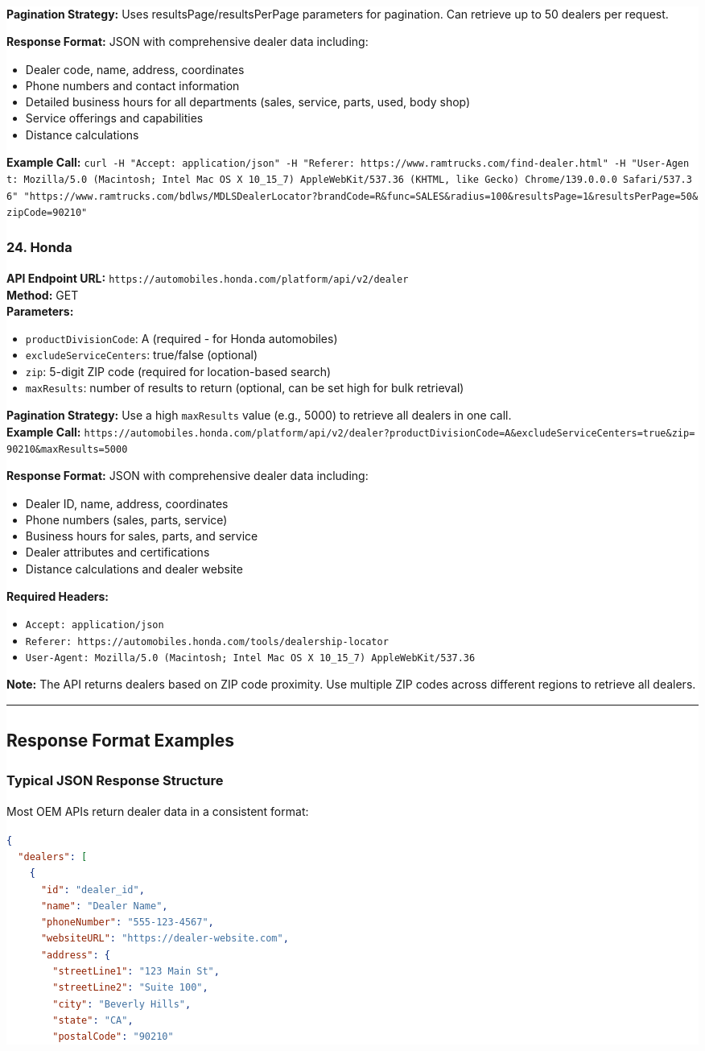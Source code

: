 **Pagination Strategy:** Uses resultsPage/resultsPerPage parameters for pagination. Can retrieve up to 50 dealers per request.

**Response Format:** JSON with comprehensive dealer data including:
- Dealer code, name, address, coordinates
- Phone numbers and contact information
- Detailed business hours for all departments (sales, service, parts, used, body shop)
- Service offerings and capabilities
- Distance calculations

**Example Call:** `curl -H "Accept: application/json" -H "Referer: https://www.ramtrucks.com/find-dealer.html" -H "User-Agent: Mozilla/5.0 (Macintosh; Intel Mac OS X 10_15_7) AppleWebKit/537.36 (KHTML, like Gecko) Chrome/139.0.0.0 Safari/537.36" "https://www.ramtrucks.com/bdlws/MDLSDealerLocator?brandCode=R&func=SALES&radius=100&resultsPage=1&resultsPerPage=50&zipCode=90210"`

### 24. Honda
**API Endpoint URL:** `https://automobiles.honda.com/platform/api/v2/dealer`  
**Method:** GET  
**Parameters:**
- `productDivisionCode`: A (required - for Honda automobiles)
- `excludeServiceCenters`: true/false (optional)
- `zip`: 5-digit ZIP code (required for location-based search)
- `maxResults`: number of results to return (optional, can be set high for bulk retrieval)

**Pagination Strategy:** Use a high `maxResults` value (e.g., 5000) to retrieve all dealers in one call.  
**Example Call:** `https://automobiles.honda.com/platform/api/v2/dealer?productDivisionCode=A&excludeServiceCenters=true&zip=90210&maxResults=5000`

**Response Format:** JSON with comprehensive dealer data including:
- Dealer ID, name, address, coordinates
- Phone numbers (sales, parts, service)
- Business hours for sales, parts, and service
- Dealer attributes and certifications
- Distance calculations and dealer website

**Required Headers:**
- `Accept: application/json`
- `Referer: https://automobiles.honda.com/tools/dealership-locator`
- `User-Agent: Mozilla/5.0 (Macintosh; Intel Mac OS X 10_15_7) AppleWebKit/537.36`

**Note:** The API returns dealers based on ZIP code proximity. Use multiple ZIP codes across different regions to retrieve all dealers.

---

## Response Format Examples

### Typical JSON Response Structure

Most OEM APIs return dealer data in a consistent format:

```json
{
  "dealers": [
    {
      "id": "dealer_id",
      "name": "Dealer Name",
      "phoneNumber": "555-123-4567",
      "websiteURL": "https://dealer-website.com",
      "address": {
        "streetLine1": "123 Main St",
        "streetLine2": "Suite 100",
        "city": "Beverly Hills",
        "state": "CA",
        "postalCode": "90210"
```